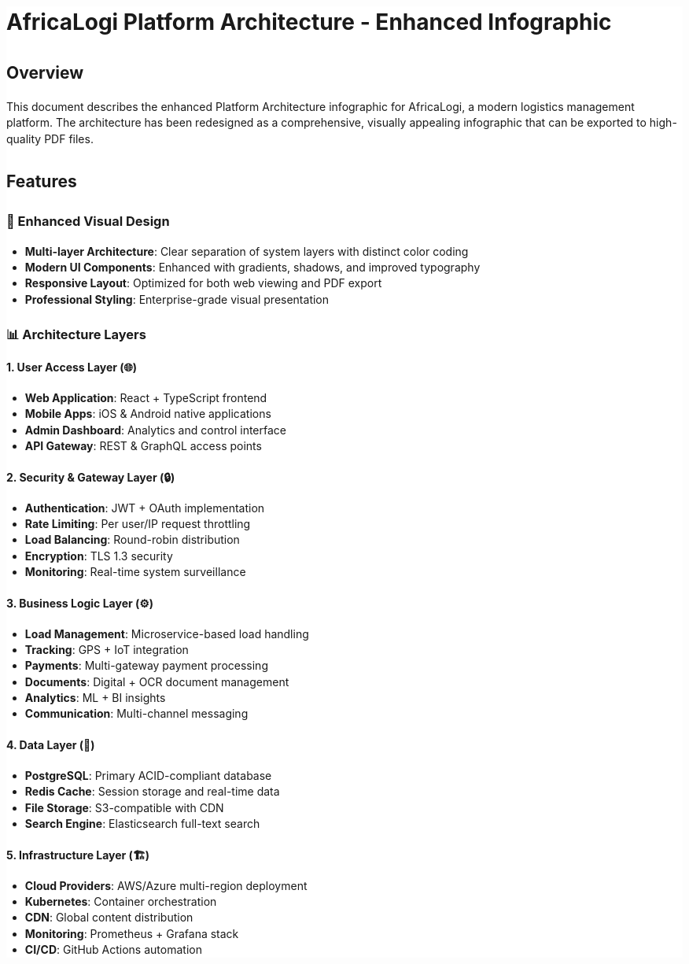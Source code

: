 # AfricaLogi Platform Architecture - Enhanced Infographic

## Overview

This document describes the enhanced Platform Architecture infographic for AfricaLogi, a modern logistics management platform. The architecture has been redesigned as a comprehensive, visually appealing infographic that can be exported to high-quality PDF files.

## Features

### 🎨 Enhanced Visual Design
- **Multi-layer Architecture**: Clear separation of system layers with distinct color coding
- **Modern UI Components**: Enhanced with gradients, shadows, and improved typography
- **Responsive Layout**: Optimized for both web viewing and PDF export
- **Professional Styling**: Enterprise-grade visual presentation

### 📊 Architecture Layers

#### 1. User Access Layer (🌐)
- **Web Application**: React + TypeScript frontend
- **Mobile Apps**: iOS & Android native applications
- **Admin Dashboard**: Analytics and control interface
- **API Gateway**: REST & GraphQL access points

#### 2. Security & Gateway Layer (🔒)
- **Authentication**: JWT + OAuth implementation
- **Rate Limiting**: Per user/IP request throttling
- **Load Balancing**: Round-robin distribution
- **Encryption**: TLS 1.3 security
- **Monitoring**: Real-time system surveillance

#### 3. Business Logic Layer (⚙️)
- **Load Management**: Microservice-based load handling
- **Tracking**: GPS + IoT integration
- **Payments**: Multi-gateway payment processing
- **Documents**: Digital + OCR document management
- **Analytics**: ML + BI insights
- **Communication**: Multi-channel messaging

#### 4. Data Layer (💾)
- **PostgreSQL**: Primary ACID-compliant database
- **Redis Cache**: Session storage and real-time data
- **File Storage**: S3-compatible with CDN
- **Search Engine**: Elasticsearch full-text search

#### 5. Infrastructure Layer (🏗️)
- **Cloud Providers**: AWS/Azure multi-region deployment
- **Kubernetes**: Container orchestration
- **CDN**: Global content distribution
- **Monitoring**: Prometheus + Grafana stack
- **CI/CD**: GitHub Actions automation

